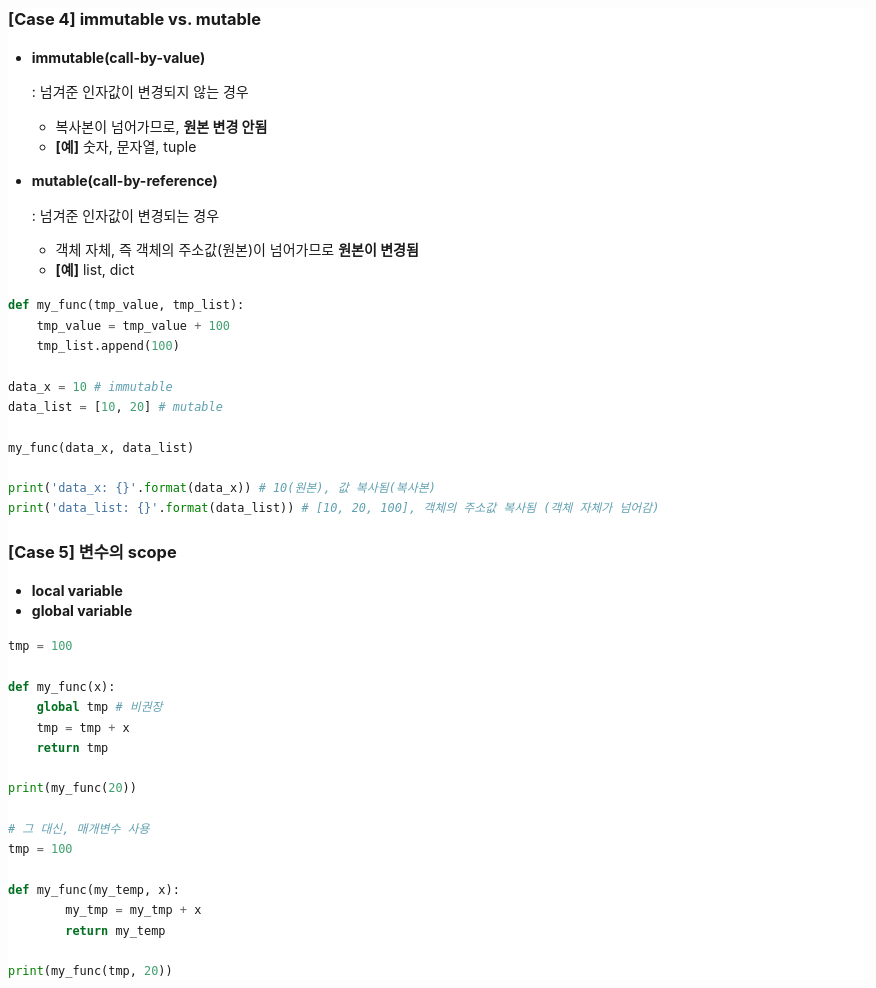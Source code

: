 ### [Case 4] immutable vs. mutable

- **immutable(call-by-value)**

  : 넘겨준 인자값이 변경되지 않는 경우

  - 복사본이 넘어가므로, **원본 변경 안됨**
  - **[예]** 숫자, 문자열, tuple

- **mutable(call-by-reference)**

  : 넘겨준 인자값이 변경되는 경우

  - 객체 자체, 즉 객체의 주소값(원본)이 넘어가므로 **원본이 변경됨**
  - **[예]** list, dict

```python
def my_func(tmp_value, tmp_list):
    tmp_value = tmp_value + 100
    tmp_list.append(100)

data_x = 10 # immutable
data_list = [10, 20] # mutable

my_func(data_x, data_list)

print('data_x: {}'.format(data_x)) # 10(원본), 값 복사됨(복사본)
print('data_list: {}'.format(data_list)) # [10, 20, 100], 객체의 주소값 복사됨 (객체 자체가 넘어감)
```

### [Case 5] 변수의 scope

- **local variable**
- **global variable**

```python
tmp = 100

def my_func(x):
    global tmp # 비권장
    tmp = tmp + x
    return tmp

print(my_func(20))

# 그 대신, 매개변수 사용
tmp = 100

def my_func(my_temp, x):
		my_tmp = my_tmp + x
		return my_temp

print(my_func(tmp, 20))
```
